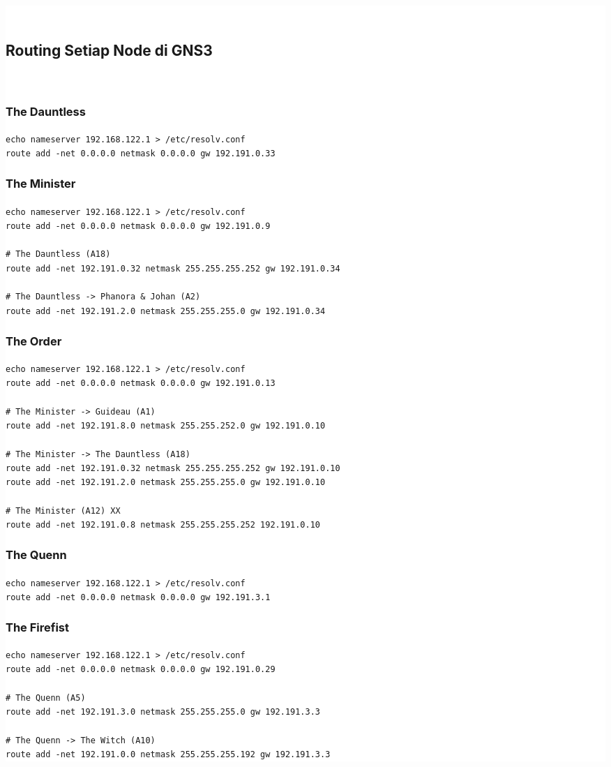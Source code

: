 </br>

## Routing Setiap Node di GNS3

</br>

### The Dauntless 
```
echo nameserver 192.168.122.1 > /etc/resolv.conf
route add -net 0.0.0.0 netmask 0.0.0.0 gw 192.191.0.33
```

### The Minister 
```
echo nameserver 192.168.122.1 > /etc/resolv.conf
route add -net 0.0.0.0 netmask 0.0.0.0 gw 192.191.0.9

# The Dauntless (A18)
route add -net 192.191.0.32 netmask 255.255.255.252 gw 192.191.0.34

# The Dauntless -> Phanora & Johan (A2)
route add -net 192.191.2.0 netmask 255.255.255.0 gw 192.191.0.34
```

### The Order 
```
echo nameserver 192.168.122.1 > /etc/resolv.conf
route add -net 0.0.0.0 netmask 0.0.0.0 gw 192.191.0.13

# The Minister -> Guideau (A1)
route add -net 192.191.8.0 netmask 255.255.252.0 gw 192.191.0.10

# The Minister -> The Dauntless (A18)
route add -net 192.191.0.32 netmask 255.255.255.252 gw 192.191.0.10
route add -net 192.191.2.0 netmask 255.255.255.0 gw 192.191.0.10

# The Minister (A12) XX
route add -net 192.191.0.8 netmask 255.255.255.252 192.191.0.10 
```

### The Quenn 
```
echo nameserver 192.168.122.1 > /etc/resolv.conf
route add -net 0.0.0.0 netmask 0.0.0.0 gw 192.191.3.1
```

### The Firefist 
```
echo nameserver 192.168.122.1 > /etc/resolv.conf
route add -net 0.0.0.0 netmask 0.0.0.0 gw 192.191.0.29

# The Quenn (A5)
route add -net 192.191.3.0 netmask 255.255.255.0 gw 192.191.3.3

# The Quenn -> The Witch (A10)
route add -net 192.191.0.0 netmask 255.255.255.192 gw 192.191.3.3
```
